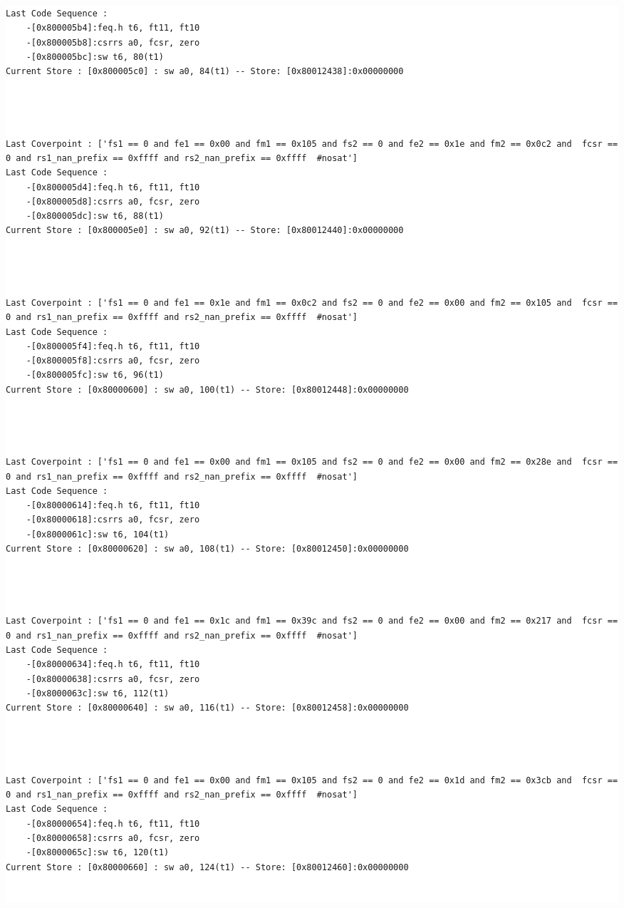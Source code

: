```
Last Code Sequence : 
	-[0x800005b4]:feq.h t6, ft11, ft10
	-[0x800005b8]:csrrs a0, fcsr, zero
	-[0x800005bc]:sw t6, 80(t1)
Current Store : [0x800005c0] : sw a0, 84(t1) -- Store: [0x80012438]:0x00000000




Last Coverpoint : ['fs1 == 0 and fe1 == 0x00 and fm1 == 0x105 and fs2 == 0 and fe2 == 0x1e and fm2 == 0x0c2 and  fcsr == 0 and rs1_nan_prefix == 0xffff and rs2_nan_prefix == 0xffff  #nosat']
Last Code Sequence : 
	-[0x800005d4]:feq.h t6, ft11, ft10
	-[0x800005d8]:csrrs a0, fcsr, zero
	-[0x800005dc]:sw t6, 88(t1)
Current Store : [0x800005e0] : sw a0, 92(t1) -- Store: [0x80012440]:0x00000000




Last Coverpoint : ['fs1 == 0 and fe1 == 0x1e and fm1 == 0x0c2 and fs2 == 0 and fe2 == 0x00 and fm2 == 0x105 and  fcsr == 0 and rs1_nan_prefix == 0xffff and rs2_nan_prefix == 0xffff  #nosat']
Last Code Sequence : 
	-[0x800005f4]:feq.h t6, ft11, ft10
	-[0x800005f8]:csrrs a0, fcsr, zero
	-[0x800005fc]:sw t6, 96(t1)
Current Store : [0x80000600] : sw a0, 100(t1) -- Store: [0x80012448]:0x00000000




Last Coverpoint : ['fs1 == 0 and fe1 == 0x00 and fm1 == 0x105 and fs2 == 0 and fe2 == 0x00 and fm2 == 0x28e and  fcsr == 0 and rs1_nan_prefix == 0xffff and rs2_nan_prefix == 0xffff  #nosat']
Last Code Sequence : 
	-[0x80000614]:feq.h t6, ft11, ft10
	-[0x80000618]:csrrs a0, fcsr, zero
	-[0x8000061c]:sw t6, 104(t1)
Current Store : [0x80000620] : sw a0, 108(t1) -- Store: [0x80012450]:0x00000000




Last Coverpoint : ['fs1 == 0 and fe1 == 0x1c and fm1 == 0x39c and fs2 == 0 and fe2 == 0x00 and fm2 == 0x217 and  fcsr == 0 and rs1_nan_prefix == 0xffff and rs2_nan_prefix == 0xffff  #nosat']
Last Code Sequence : 
	-[0x80000634]:feq.h t6, ft11, ft10
	-[0x80000638]:csrrs a0, fcsr, zero
	-[0x8000063c]:sw t6, 112(t1)
Current Store : [0x80000640] : sw a0, 116(t1) -- Store: [0x80012458]:0x00000000




Last Coverpoint : ['fs1 == 0 and fe1 == 0x00 and fm1 == 0x105 and fs2 == 0 and fe2 == 0x1d and fm2 == 0x3cb and  fcsr == 0 and rs1_nan_prefix == 0xffff and rs2_nan_prefix == 0xffff  #nosat']
Last Code Sequence : 
	-[0x80000654]:feq.h t6, ft11, ft10
	-[0x80000658]:csrrs a0, fcsr, zero
	-[0x8000065c]:sw t6, 120(t1)
Current Store : [0x80000660] : sw a0, 124(t1) -- Store: [0x80012460]:0x00000000



```